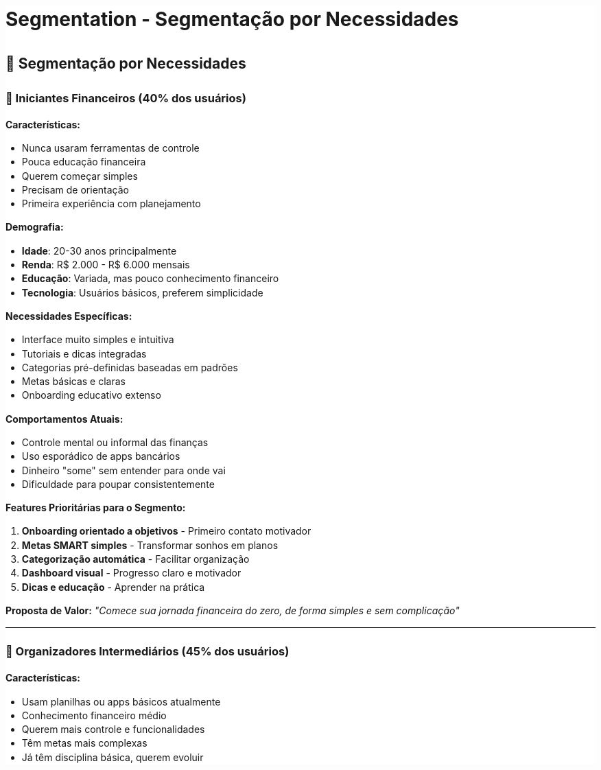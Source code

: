 # Segmentation - Segmentação por Necessidades

## 🎯 Segmentação por Necessidades

### 🥇 Iniciantes Financeiros (40% dos usuários)

**Características:**
- Nunca usaram ferramentas de controle
- Pouca educação financeira
- Querem começar simples
- Precisam de orientação
- Primeira experiência com planejamento

**Demografia:**
- **Idade**: 20-30 anos principalmente
- **Renda**: R$ 2.000 - R$ 6.000 mensais
- **Educação**: Variada, mas pouco conhecimento financeiro
- **Tecnologia**: Usuários básicos, preferem simplicidade

**Necessidades Específicas:**
- Interface muito simples e intuitiva
- Tutoriais e dicas integradas
- Categorias pré-definidas baseadas em padrões
- Metas básicas e claras
- Onboarding educativo extenso

**Comportamentos Atuais:**
- Controle mental ou informal das finanças
- Uso esporádico de apps bancários
- Dinheiro "some" sem entender para onde vai
- Dificuldade para poupar consistentemente

**Features Prioritárias para o Segmento:**
1. **Onboarding orientado a objetivos** - Primeiro contato motivador
2. **Metas SMART simples** - Transformar sonhos em planos
3. **Categorização automática** - Facilitar organização
4. **Dashboard visual** - Progresso claro e motivador
5. **Dicas e educação** - Aprender na prática

**Proposta de Valor:**
*"Comece sua jornada financeira do zero, de forma simples e sem complicação"*

---

### 🥈 Organizadores Intermediários (45% dos usuários)

**Características:**
- Usam planilhas ou apps básicos atualmente
- Conhecimento financeiro médio
- Querem mais controle e funcionalidades
- Têm metas mais complexas
- Já têm disciplina básica, querem evoluir
